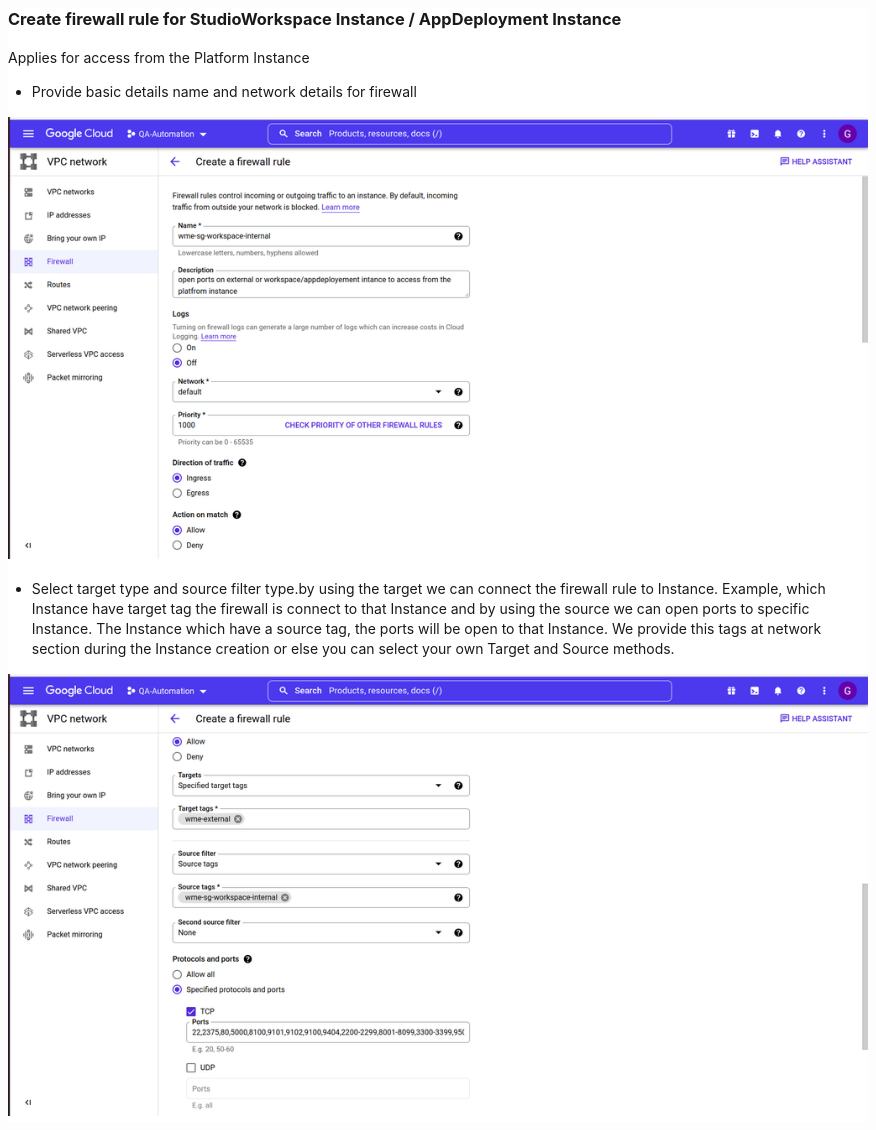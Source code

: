 ### Create firewall rule for StudioWorkspace Instance / AppDeployment Instance

Applies for access from the Platform Instance

- Provide basic details name and network details for firewall

[![network details](/learn/assets/wme-setup/wme-setup-in-gcp/external-instance-firewall-name-and-network.png)](/learn/assets/wme-setup/wme-setup-in-gcp/external-instance-firewall-name-and-network.png)

- Select target type and source filter type.by using the target we can connect the firewall rule to Instance.  Example,  which Instance have target tag the firewall is connect to that Instance and by using the source we can open ports to specific Instance. The Instance which have a source tag, the ports will be open to that Instance. We provide this tags at network section during the Instance creation or else you can select your own Target and Source methods.

[![port details](/learn/assets/wme-setup/wme-setup-in-gcp/external-instance-firewall-target-and-ports.png)](/learn/assets/wme-setup/wme-setup-in-gcp/external-instance-firewall-target-and-ports.png)
